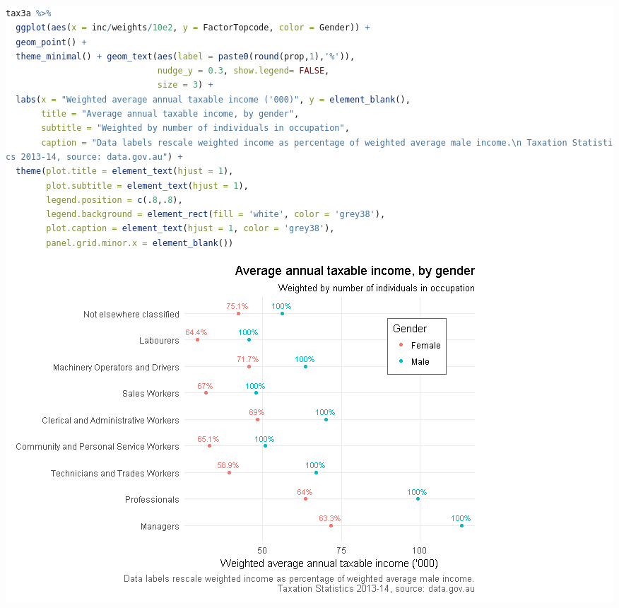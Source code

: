 

```r
tax3a %>% 
  ggplot(aes(x = inc/weights/10e2, y = FactorTopcode, color = Gender)) + 
  geom_point() + 
  theme_minimal() + geom_text(aes(label = paste0(round(prop,1),'%')), 
                              nudge_y = 0.3, show.legend= FALSE, 
                              size = 3) + 
  labs(x = "Weighted average annual taxable income ('000)", y = element_blank(), 
       title = "Average annual taxable income, by gender", 
       subtitle = "Weighted by number of individuals in occupation",
       caption = "Data labels rescale weighted income as percentage of weighted average male income.\n Taxation Statistics 2013-14, source: data.gov.au") + 
  theme(plot.title = element_text(hjust = 1), 
        plot.subtitle = element_text(hjust = 1), 
        legend.position = c(.8,.8), 
        legend.background = element_rect(fill = 'white', color = 'grey38'),
        plot.caption = element_text(hjust = 1, color = 'grey38'), 
        panel.grid.minor.x = element_blank())
```

![](tidyweek4_files/figure-html/unnamed-chunk-10-1.png)
